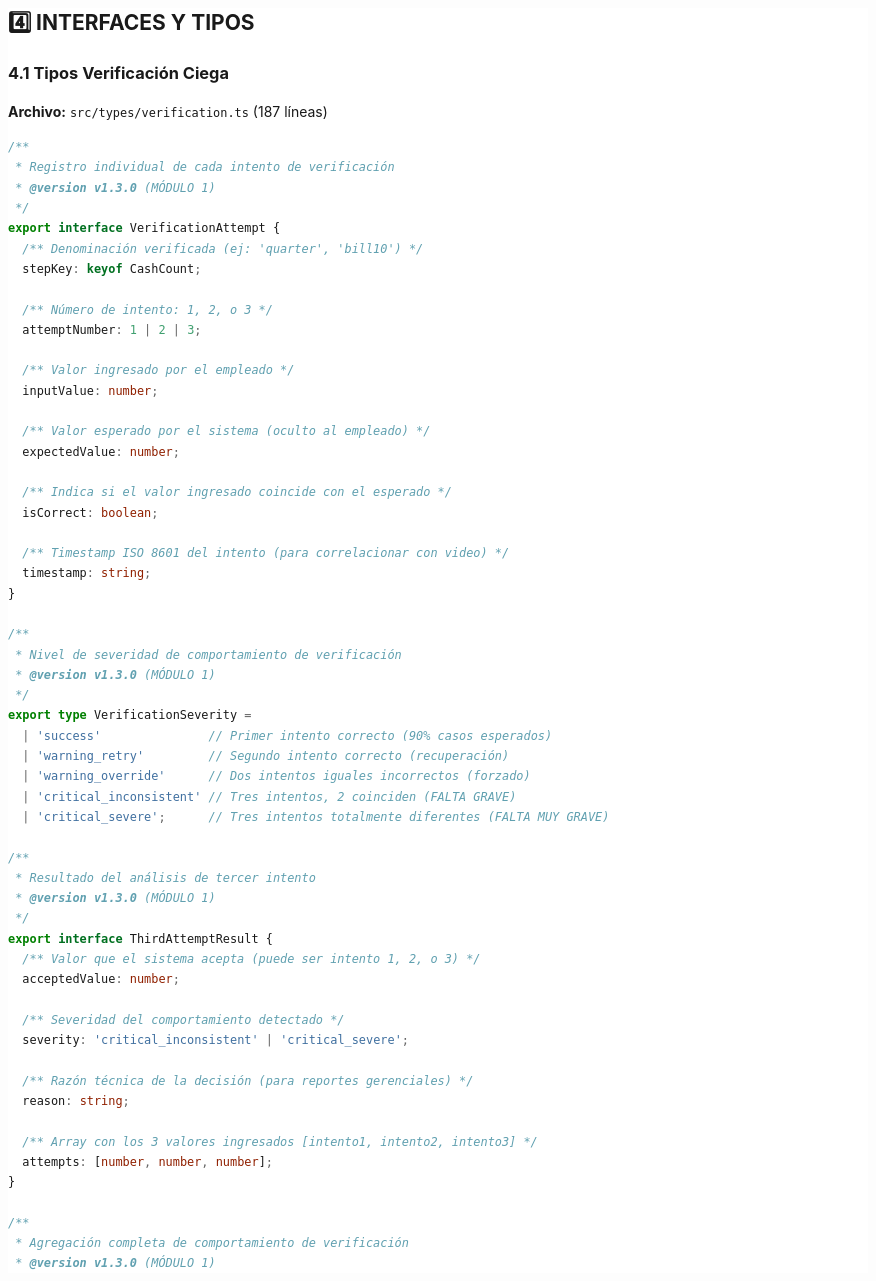 
## 4️⃣ INTERFACES Y TIPOS

### 4.1 Tipos Verificación Ciega

**Archivo:** `src/types/verification.ts` (187 líneas)

```typescript
/**
 * Registro individual de cada intento de verificación
 * @version v1.3.0 (MÓDULO 1)
 */
export interface VerificationAttempt {
  /** Denominación verificada (ej: 'quarter', 'bill10') */
  stepKey: keyof CashCount;

  /** Número de intento: 1, 2, o 3 */
  attemptNumber: 1 | 2 | 3;

  /** Valor ingresado por el empleado */
  inputValue: number;

  /** Valor esperado por el sistema (oculto al empleado) */
  expectedValue: number;

  /** Indica si el valor ingresado coincide con el esperado */
  isCorrect: boolean;

  /** Timestamp ISO 8601 del intento (para correlacionar con video) */
  timestamp: string;
}

/**
 * Nivel de severidad de comportamiento de verificación
 * @version v1.3.0 (MÓDULO 1)
 */
export type VerificationSeverity =
  | 'success'               // Primer intento correcto (90% casos esperados)
  | 'warning_retry'         // Segundo intento correcto (recuperación)
  | 'warning_override'      // Dos intentos iguales incorrectos (forzado)
  | 'critical_inconsistent' // Tres intentos, 2 coinciden (FALTA GRAVE)
  | 'critical_severe';      // Tres intentos totalmente diferentes (FALTA MUY GRAVE)

/**
 * Resultado del análisis de tercer intento
 * @version v1.3.0 (MÓDULO 1)
 */
export interface ThirdAttemptResult {
  /** Valor que el sistema acepta (puede ser intento 1, 2, o 3) */
  acceptedValue: number;

  /** Severidad del comportamiento detectado */
  severity: 'critical_inconsistent' | 'critical_severe';

  /** Razón técnica de la decisión (para reportes gerenciales) */
  reason: string;

  /** Array con los 3 valores ingresados [intento1, intento2, intento3] */
  attempts: [number, number, number];
}

/**
 * Agregación completa de comportamiento de verificación
 * @version v1.3.0 (MÓDULO 1)
```

[Sobrante/Faltante]: [amount]